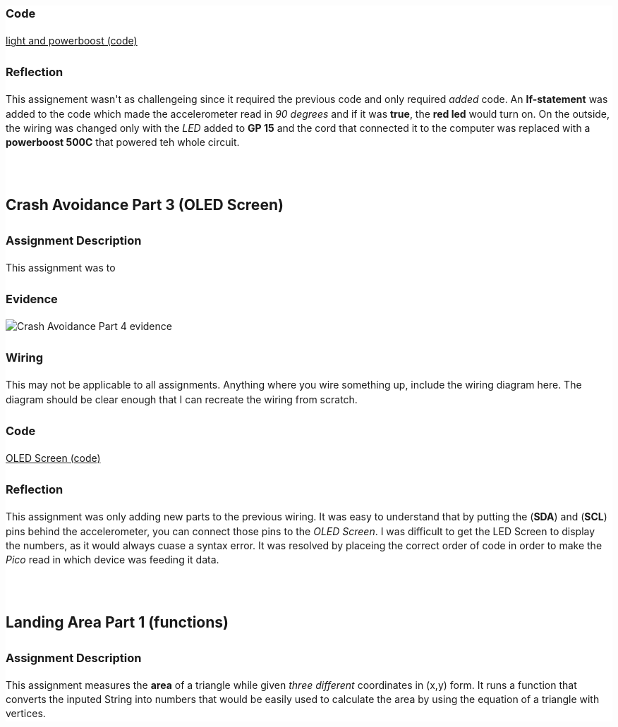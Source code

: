 ### Code

 [light and powerboost (code)](raspberry-pi/Crash%20Avoidance%20(light+powerboost))

### Reflection

This assignement wasn't as challengeing since it required the previous code and only required *added* code. An **If-statement** was added to the code which made the accelerometer read in *90 degrees* and if it was **true**, the **red led** would turn on. On the outside, the wiring was changed only with the *LED* added to **GP 15** and the cord that connected it to the computer was replaced with a **powerboost 500C** that powered teh whole circuit.

&nbsp;




## Crash Avoidance Part 3 (OLED Screen)

### Assignment Description

This assignment was to 

### Evidence 

![Crash Avoidance Part 4 evidence](images/Crash%20Avoidance%20(OLED%20Screen)%20%5Bevidence%5D.gif)

### Wiring

This may not be applicable to all assignments. Anything where you wire something up, include the wiring diagram here. The diagram should be clear enough that I can recreate the wiring from scratch. 

### Code

[OLED Screen (code)](raspberry-pi/Crash%20Avoidance%20part%203%20(OLED%20Screen))

### Reflection

This assignment was only adding new parts to the previous wiring. It was easy to understand that by putting the (**SDA**) and (**SCL**) pins behind the accelerometer, you can connect those pins to the *OLED Screen*. I was difficult to get the LED Screen to display the numbers, as it would always cuase a syntax error. It was resolved by placeing the correct order of code in order to make the *Pico* read in which device was feeding it data.

&nbsp;




## Landing Area Part 1 (functions)

### Assignment Description

This assignment measures the **area** of a triangle while given *three different* coordinates in (x,y) form. It runs a function that converts the inputed String into numbers that would be easily used to calculate the area by using the equation of a triangle with vertices.

